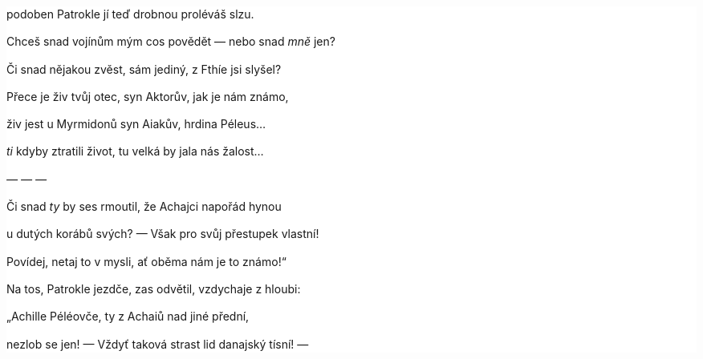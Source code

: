 podoben Patrokle jí teď drobnou proléváš slzu.

</section>

<section>

Chceš snad vojínům mým cos povědět — nebo snad _mně_ jen?

</section>

<section>

Či snad nějakou zvěst, sám jediný, z Fthíe jsi slyšel?

</section>

<section>

Přece je živ tvůj otec, syn Aktorův, jak je nám známo,

</section>

<section>

živ jest u Myrmidonů syn Aiakův, hrdina Péleus…

</section>

<section>

_ti_ kdyby ztratili život, tu velká by jala nás žalost…

</section>

<section>

_— — —_

Či snad _ty_ by ses rmoutil, že Achajci napořád hynou

</section>

<section>

u dutých korábů svých? — Však pro svůj přestupek vlastní!

</section>

<section>

Povídej, netaj to v mysli, ať oběma nám je to známo!“

Na tos, Patrokle jezdče, zas odvětil, vzdychaje z hloubi:

</section>

<section>

„Achille Péléovče, ty z Achaiů nad jiné přední,

</section>

<section>

nezlob se jen! — Vždyť taková strast lid danajský tísní! —

